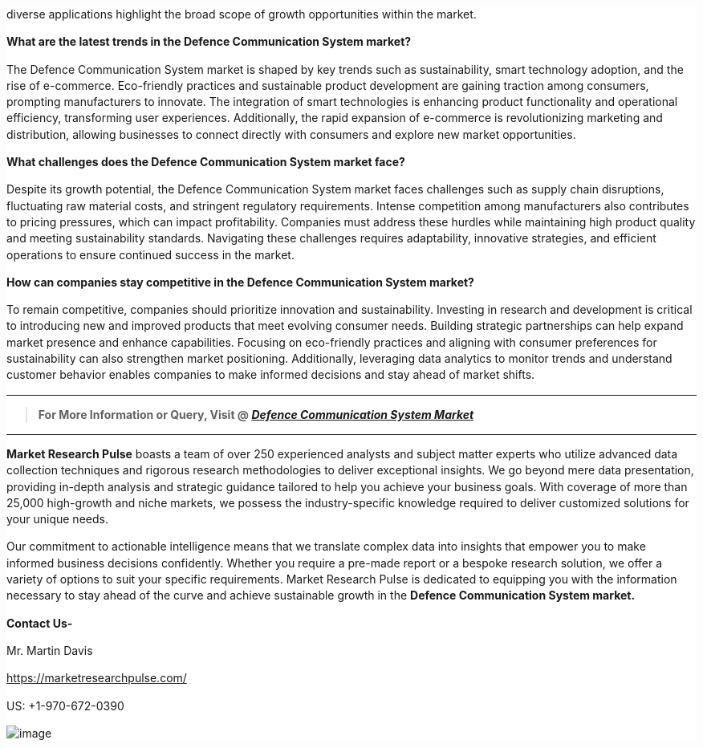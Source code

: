 diverse applications highlight the broad scope of growth opportunities within the market.</p><p><strong>What are the latest trends in the Defence Communication System market?</strong></p><p>The Defence Communication System market is shaped by key trends such as sustainability, smart technology adoption, and the rise of e-commerce. Eco-friendly practices and sustainable product development are gaining traction among consumers, prompting manufacturers to innovate. The integration of smart technologies is enhancing product functionality and operational efficiency, transforming user experiences. Additionally, the rapid expansion of e-commerce is revolutionizing marketing and distribution, allowing businesses to connect directly with consumers and explore new market opportunities.</p><p><strong>What challenges does the Defence Communication System market face?</strong></p><p>Despite its growth potential, the Defence Communication System market faces challenges such as supply chain disruptions, fluctuating raw material costs, and stringent regulatory requirements. Intense competition among manufacturers also contributes to pricing pressures, which can impact profitability. Companies must address these hurdles while maintaining high product quality and meeting sustainability standards. Navigating these challenges requires adaptability, innovative strategies, and efficient operations to ensure continued success in the market.</p><p><strong>How can companies stay competitive in the Defence Communication System market?</strong></p><p>To remain competitive, companies should prioritize innovation and sustainability. Investing in research and development is critical to introducing new and improved products that meet evolving consumer needs. Building strategic partnerships can help expand market presence and enhance capabilities. Focusing on eco-friendly practices and aligning with consumer preferences for sustainability can also strengthen market positioning. Additionally, leveraging data analytics to monitor trends and understand customer behavior enables companies to make informed decisions and stay ahead of market shifts.</p><hr /><blockquote><p><strong>For More Information or Query, Visit @&nbsp;<em><a href="https://marketresearchpulse.com/report/56704/defence-communication-system-market?utm_source=Linkedin&utm_medium=022">Defence Communication System Market</a></em></strong></p></blockquote><hr /><p><strong>Market Research Pulse</strong> boasts a team of over 250 experienced analysts and subject matter experts who utilize advanced data collection techniques and rigorous research methodologies to deliver exceptional insights. We go beyond mere data presentation, providing in-depth analysis and strategic guidance tailored to help you achieve your business goals. With coverage of more than 25,000 high-growth and niche markets, we possess the industry-specific knowledge required to deliver customized solutions for your unique needs.</p><p>Our commitment to actionable intelligence means that we translate complex data into insights that empower you to make informed business decisions confidently. Whether you require a pre-made report or a bespoke research solution, we offer a variety of options to suit your specific requirements. Market Research Pulse is dedicated to equipping you with the information necessary to stay ahead of the curve and achieve sustainable growth in the <strong>Defence Communication System market.</strong></p><p><strong>Contact Us-</strong></p><p>Mr. Martin Davis</p><p>https://marketresearchpulse.com/</p><p>US: +1-970-672-0390</p>
![image](https://github.com/user-attachments/assets/29a8f7b8-357d-47d8-acd1-05cd1e388640)

